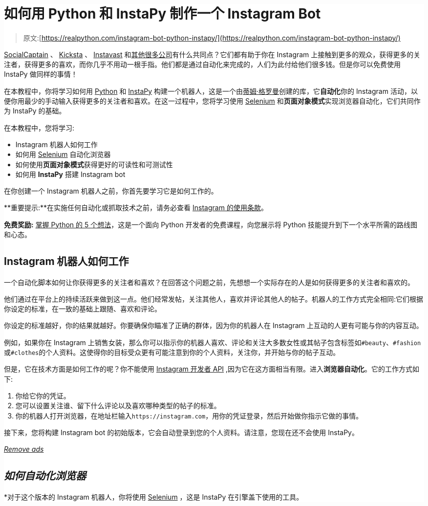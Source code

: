 # 如何用 Python 和 InstaPy 制作一个 Instagram Bot

> 原文:[https://realpython.com/instagram-bot-python-instapy/](https://realpython.com/instagram-bot-python-instapy/)

[SocialCaptain](https://socialcaptain.com/pricing/) 、 [Kicksta](https://kicksta.co/pricing) 、 [Instavast](https://instavast.com/pricing/) 和[其他很多公司](https://socialmediaexplorer.com/social-media-marketing/instagram-automation-tools/)有什么共同点？它们都有助于你在 Instagram 上接触到更多的观众，获得更多的关注者，获得更多的喜欢，而你几乎不用动一根手指。他们都是通过自动化来完成的，人们为此付给他们很多钱。但是你可以免费使用 InstaPy 做同样的事情！

在本教程中，你将学习如何用 [Python](https://realpython.com/learning-paths/python-basics-book/) 和 [InstaPy](https://github.com/timgrossmann/InstaPy) 构建一个机器人，这是一个由[蒂姆·格罗曼](https://twitter.com/timigrossmann)创建的库，它**自动化**你的 Instagram 活动，以便你用最少的手动输入获得更多的关注者和喜欢。在这一过程中，您将学习使用 [Selenium](https://realpython.com/modern-web-automation-with-python-and-selenium/) 和**页面对象模式**实现浏览器自动化，它们共同作为 InstaPy 的基础。

在本教程中，您将学习:

*   Instagram 机器人如何工作
*   如何用 [Selenium](https://realpython.com/headless-selenium-testing-with-python-and-phantomjs/) 自动化浏览器
*   如何使用**页面对象模式**获得更好的可读性和可测试性
*   如何用 **InstaPy** 搭建 Instagram bot

在你创建一个 Instagram 机器人之前，你首先要学习它是如何工作的。

**重要提示:**在实施任何自动化或抓取技术之前，请务必查看 [Instagram 的使用条款](https://help.instagram.com/581066165581870)。

**免费奖励:** [掌握 Python 的 5 个想法](https://realpython.com/bonus/python-mastery-course/)，这是一个面向 Python 开发者的免费课程，向您展示将 Python 技能提升到下一个水平所需的路线图和心态。

## Instagram 机器人如何工作

一个自动化脚本如何让你获得更多的关注者和喜欢？在回答这个问题之前，先想想一个实际存在的人是如何获得更多的关注者和喜欢的。

他们通过在平台上的持续活跃来做到这一点。他们经常发帖，关注其他人，喜欢并评论其他人的帖子。机器人的工作方式完全相同:它们根据你设定的标准，在一致的基础上跟随、喜欢和评论。

你设定的标准越好，你的结果就越好。你要确保你瞄准了正确的群体，因为你的机器人在 Instagram 上互动的人更有可能与你的内容互动。

例如，如果你在 Instagram 上销售女装，那么你可以指示你的机器人喜欢、评论和关注大多数女性或其帖子包含标签如`#beauty`、`#fashion`或`#clothes`的个人资料。这使得你的目标受众更有可能注意到你的个人资料，关注你，并开始与你的帖子互动。

但是，它在技术方面是如何工作的呢？你不能使用 [Instagram 开发者 API](https://www.instagram.com/developer/) ,因为它在这方面相当有限。进入**浏览器自动化**。它的工作方式如下:

1.  你给它你的凭证。
2.  您可以设置关注谁、留下什么评论以及喜欢哪种类型的帖子的标准。
3.  你的机器人打开浏览器，在地址栏输入`https://instagram.com`，用你的凭证登录，然后开始做你指示它做的事情。

接下来，您将构建 Instagram bot 的初始版本，它会自动登录到您的个人资料。请注意，您现在还不会使用 InstaPy。

[*Remove ads*](/account/join/)

## *如何自动化浏览器*

 *对于这个版本的 Instagram 机器人，你将使用 [Selenium](https://selenium.dev/) ，这是 InstaPy 在引擎盖下使用的工具。
